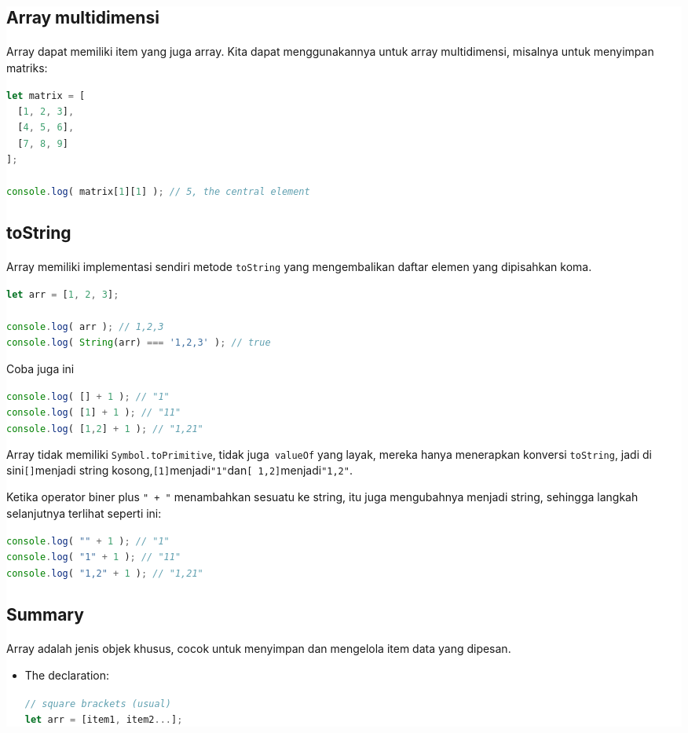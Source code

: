 ## Array multidimensi

Array dapat memiliki item yang juga array. Kita dapat menggunakannya untuk array multidimensi, misalnya untuk menyimpan matriks:

```js run
let matrix = [
  [1, 2, 3],
  [4, 5, 6],
  [7, 8, 9]
];

console.log( matrix[1][1] ); // 5, the central element
```

## toString

Array memiliki implementasi sendiri metode `toString` yang mengembalikan daftar elemen yang dipisahkan koma.


```js run
let arr = [1, 2, 3];

console.log( arr ); // 1,2,3
console.log( String(arr) === '1,2,3' ); // true
```

Coba juga ini

```js run
console.log( [] + 1 ); // "1"
console.log( [1] + 1 ); // "11"
console.log( [1,2] + 1 ); // "1,21"
```

Array tidak memiliki `Symbol.toPrimitive`, tidak juga` valueOf` yang layak, mereka hanya menerapkan konversi `toString`, jadi di sini` [] `menjadi string kosong,` [1] `menjadi` "1" `dan` [ 1,2] `menjadi` "1,2" `.

Ketika operator biner plus `" + "` menambahkan sesuatu ke string, itu juga mengubahnya menjadi string, sehingga langkah selanjutnya terlihat seperti ini:

```js run
console.log( "" + 1 ); // "1"
console.log( "1" + 1 ); // "11"
console.log( "1,2" + 1 ); // "1,21"
```

## Summary

Array adalah jenis objek khusus, cocok untuk menyimpan dan mengelola item data yang dipesan.

- The declaration:

    ```js
    // square brackets (usual)
    let arr = [item1, item2...];
